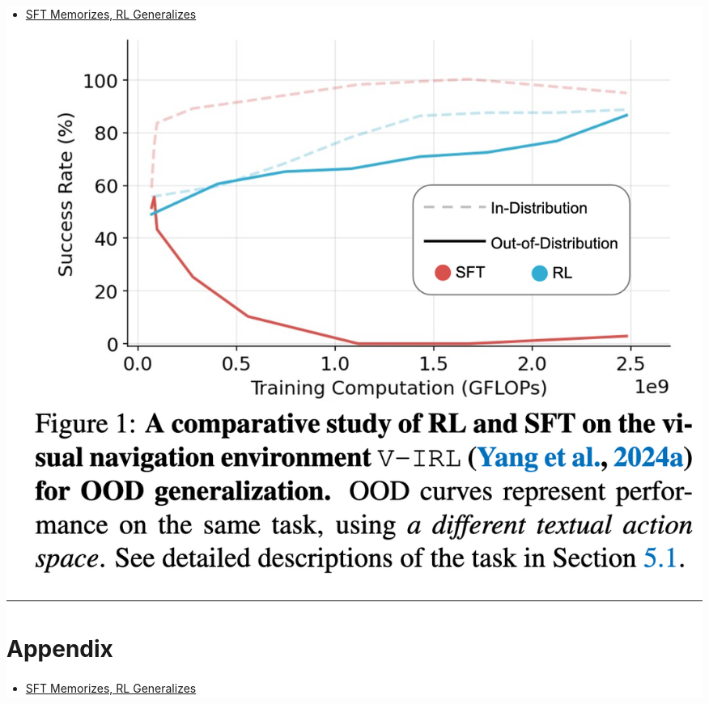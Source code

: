 - [SFT Memorizes, RL Generalizes](https://kakaoent.atlassian.net/wiki/x/BYPv4Q)
![width:600px center](attachments/Pasted%20image%2020250526105837.png)

---
# Appendix
- [SFT Memorizes, RL Generalizes](https://kakaoent.atlassian.net/wiki/x/BYPv4Q)
